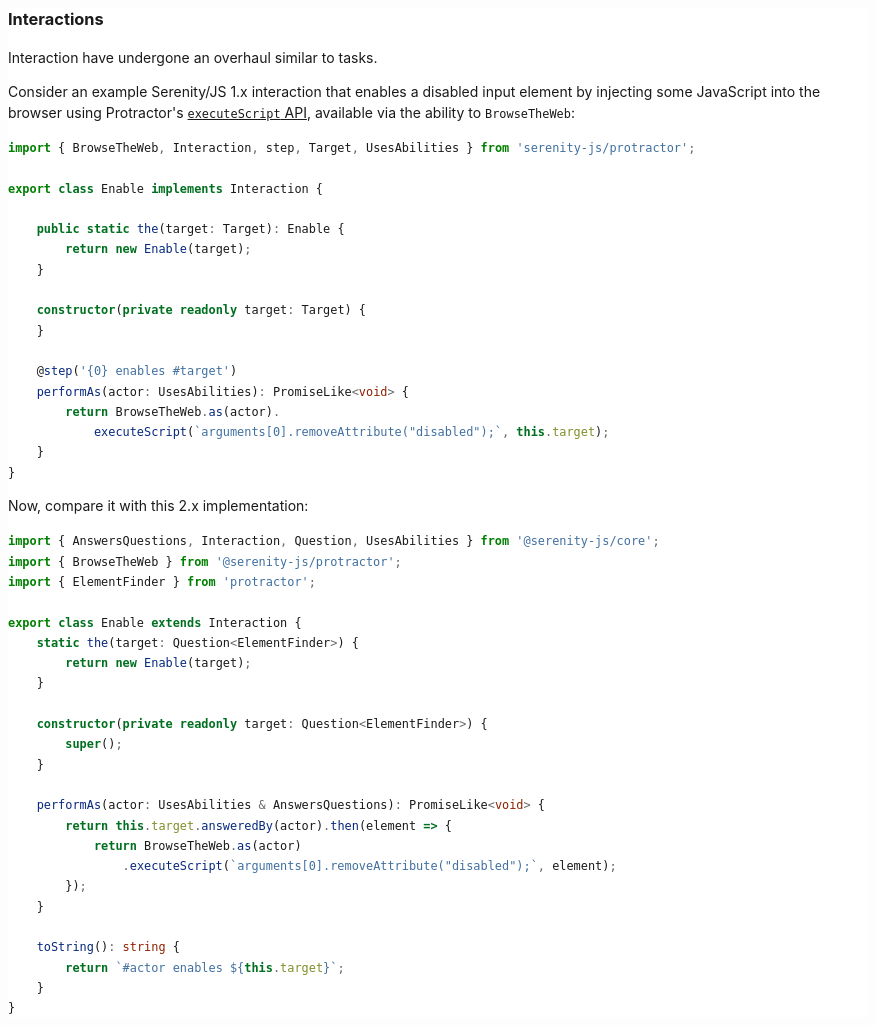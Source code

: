 ### Interactions

Interaction have undergone an overhaul similar to tasks.

Consider an example Serenity/JS 1.x interaction that enables a disabled input element by injecting some JavaScript
into the browser using Protractor's [`executeScript` API](https://www.protractortest.org/#/api?view=webdriver.WebDriver.prototype.executeScript), available via the ability to `BrowseTheWeb`:

```typescript
import { BrowseTheWeb, Interaction, step, Target, UsesAbilities } from 'serenity-js/protractor';

export class Enable implements Interaction {

    public static the(target: Target): Enable {
        return new Enable(target);
    }

    constructor(private readonly target: Target) {
    }

    @step('{0} enables #target')
    performAs(actor: UsesAbilities): PromiseLike<void> {
        return BrowseTheWeb.as(actor).
            executeScript(`arguments[0].removeAttribute("disabled");`, this.target);
    }
}
```

Now, compare it with this 2.x implementation:

```typescript
import { AnswersQuestions, Interaction, Question, UsesAbilities } from '@serenity-js/core';
import { BrowseTheWeb } from '@serenity-js/protractor';
import { ElementFinder } from 'protractor';

export class Enable extends Interaction {
    static the(target: Question<ElementFinder>) {
        return new Enable(target);
    }

    constructor(private readonly target: Question<ElementFinder>) {
        super();
    }

    performAs(actor: UsesAbilities & AnswersQuestions): PromiseLike<void> {
        return this.target.answeredBy(actor).then(element => {
            return BrowseTheWeb.as(actor)
                .executeScript(`arguments[0].removeAttribute("disabled");`, element);
        });
    }

    toString(): string {
        return `#actor enables ${this.target}`;
    }
}
```
